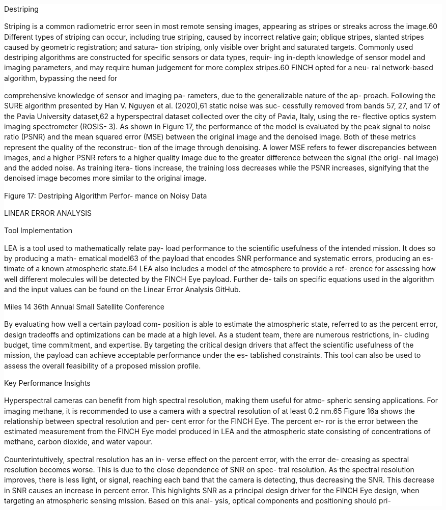 Destriping

Striping is a common radiometric error seen in most remote sensing images, appearing as stripes or streaks across the image.60 Different types of striping can occur, including true striping, caused by incorrect relative gain; oblique stripes, slanted stripes caused by geometric registration; and satura- tion striping, only visible over bright and saturated targets. Commonly used destriping algorithms are constructed for specific sensors or data types, requir- ing in-depth knowledge of sensor model and imaging parameters, and may require human judgement for more complex stripes.60 FINCH opted for a neu- ral network-based algorithm, bypassing the need for

comprehensive knowledge of sensor and imaging pa- rameters, due to the generalizable nature of the ap- proach. Following the SURE algorithm presented by Han V. Nguyen et al. (2020),61 static noise was suc- cessfully removed from bands 57, 27, and 17 of the Pavia University dataset,62 a hyperspectral dataset collected over the city of Pavia, Italy, using the re- flective optics system imaging spectrometer (ROSIS- 3). As shown in Figure 17, the performance of the model is evaluated by the peak signal to noise ratio (PSNR) and the mean squared error (MSE) between the original image and the denoised image. Both of these metrics represent the quality of the reconstruc- tion of the image through denoising. A lower MSE refers to fewer discrepancies between images, and a higher PSNR refers to a higher quality image due to the greater difference between the signal (the origi- nal image) and the added noise. As training itera- tions increase, the training loss decreases while the PSNR increases, signifying that the denoised image becomes more similar to the original image.

Figure 17: Destriping Algorithm Perfor- mance on Noisy Data

LINEAR ERROR ANALYSIS

Tool Implementation

LEA is a tool used to mathematically relate pay- load performance to the scientific usefulness of the intended mission. It does so by producing a math- ematical model63 of the payload that encodes SNR performance and systematic errors, producing an es- timate of a known atmospheric state.64 LEA also includes a model of the atmosphere to provide a ref- erence for assessing how well different molecules will be detected by the FINCH Eye payload. Further de- tails on specific equations used in the algorithm and the input values can be found on the Linear Error Analysis GitHub.

Miles 14 36th Annual Small Satellite Conference

By evaluating how well a certain payload com- position is able to estimate the atmospheric state, referred to as the percent error, design tradeoffs and optimizations can be made at a high level. As a student team, there are numerous restrictions, in- cluding budget, time commitment, and expertise. By targeting the critical design drivers that affect the scientific usefulness of the mission, the payload can achieve acceptable performance under the es- tablished constraints. This tool can also be used to assess the overall feasibility of a proposed mission profile.

Key Performance Insights

Hyperspectral cameras can benefit from high spectral resolution, making them useful for atmo- spheric sensing applications. For imaging methane, it is recommended to use a camera with a spectral resolution of at least 0.2 nm.65 Figure 16a shows the relationship between spectral resolution and per- cent error for the FINCH Eye. The percent er- ror is the error between the estimated measurement from the FINCH Eye model produced in LEA and the atmospheric state consisting of concentrations of methane, carbon dioxide, and water vapour.

Counterintuitively, spectral resolution has an in- verse effect on the percent error, with the error de- creasing as spectral resolution becomes worse. This is due to the close dependence of SNR on spec- tral resolution. As the spectral resolution improves, there is less light, or signal, reaching each band that the camera is detecting, thus decreasing the SNR. This decrease in SNR causes an increase in percent error. This highlights SNR as a principal design driver for the FINCH Eye design, when targeting an atmospheric sensing mission. Based on this anal- ysis, optical components and positioning should pri-
